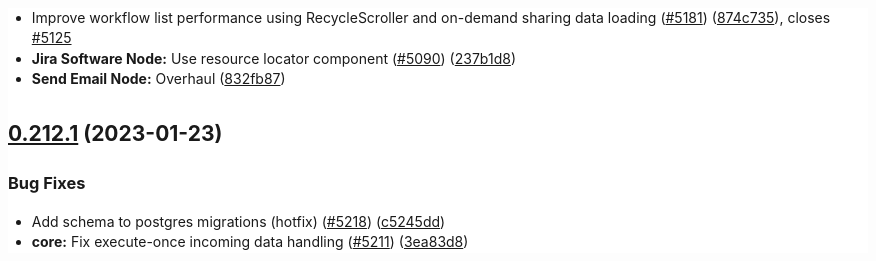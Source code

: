 * Improve workflow list performance using RecycleScroller and on-demand sharing data loading ([#5181](https://github.com/sourcifycloud/sourcify/issues/5181)) ([874c735](https://github.com/sourcifycloud/sourcify/commit/874c735d0af81c3c81cf82fb9bdf1232608d6400)), closes [#5125](https://github.com/sourcifycloud/sourcify/issues/5125)
* **Jira Software Node:** Use resource locator component ([#5090](https://github.com/sourcifycloud/sourcify/issues/5090)) ([237b1d8](https://github.com/sourcifycloud/sourcify/commit/237b1d8614ffd19215eaee6a0cb9422a16cf0a5c))
* **Send Email Node:** Overhaul ([832fb87](https://github.com/sourcifycloud/sourcify/commit/832fb87954d480ed46913c8b0f8067c96db28aab))



## [0.212.1](https://github.com/sourcifycloud/sourcify/compare/sourcify@0.212.0...sourcify@0.212.1) (2023-01-23)

### Bug Fixes

- Add schema to postgres migrations (hotfix) ([#5218](https://github.com/sourcifycloud/sourcify/issues/5218)) ([c5245dd](https://github.com/sourcifycloud/sourcify/commit/c5245dd387f8829210a922223e46df7f275e79ca))
- **core:** Fix execute-once incoming data handling ([#5211](https://github.com/sourcifycloud/sourcify/issues/5211)) ([3ea83d8](https://github.com/sourcifycloud/sourcify/commit/3ea83d872ee2f8326fc9cb898fdb05bbe3b827bf))
